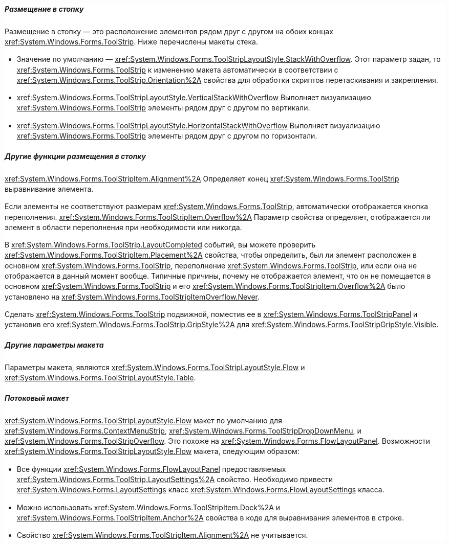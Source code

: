 ##### <a name="stack-layouts"></a>Размещение в стопку  
 Размещение в стопку — это расположение элементов рядом друг с другом на обоих концах <xref:System.Windows.Forms.ToolStrip>. Ниже перечислены макеты стека.  
  
-   Значение по умолчанию — <xref:System.Windows.Forms.ToolStripLayoutStyle.StackWithOverflow>. Этот параметр задан, то <xref:System.Windows.Forms.ToolStrip> к изменению макета автоматически в соответствии с <xref:System.Windows.Forms.ToolStrip.Orientation%2A> свойства для обработки скриптов перетаскивания и закрепления.  
  
-   <xref:System.Windows.Forms.ToolStripLayoutStyle.VerticalStackWithOverflow> Выполняет визуализацию <xref:System.Windows.Forms.ToolStrip> элементы рядом друг с другом по вертикали.  
  
-   <xref:System.Windows.Forms.ToolStripLayoutStyle.HorizontalStackWithOverflow> Выполняет визуализацию <xref:System.Windows.Forms.ToolStrip> элементы рядом друг с другом по горизонтали.  
  
##### <a name="other-features-of-stack-layouts"></a>Другие функции размещения в стопку  
 <xref:System.Windows.Forms.ToolStripItem.Alignment%2A> Определяет конец <xref:System.Windows.Forms.ToolStrip> выравнивание элемента.  
  
 Если элементы не соответствуют размерам <xref:System.Windows.Forms.ToolStrip>, автоматически отображается кнопка переполнения. <xref:System.Windows.Forms.ToolStripItem.Overflow%2A> Параметр свойства определяет, отображается ли элемент в области переполнения при необходимости или никогда.  
  
 В <xref:System.Windows.Forms.ToolStrip.LayoutCompleted> событий, вы можете проверить <xref:System.Windows.Forms.ToolStripItem.Placement%2A> свойства, чтобы определить, был ли элемент расположен в основном <xref:System.Windows.Forms.ToolStrip>, переполнение <xref:System.Windows.Forms.ToolStrip>, или если она не отображается в данный момент вообще. Типичные причины, почему не отображается элемент, что он не помещается в основном <xref:System.Windows.Forms.ToolStrip> и его <xref:System.Windows.Forms.ToolStripItem.Overflow%2A> было установлено на <xref:System.Windows.Forms.ToolStripItemOverflow.Never>.  
  
 Сделать <xref:System.Windows.Forms.ToolStrip> подвижной, поместив ее в <xref:System.Windows.Forms.ToolStripPanel> и установив его <xref:System.Windows.Forms.ToolStrip.GripStyle%2A> для <xref:System.Windows.Forms.ToolStripGripStyle.Visible>.  
  
##### <a name="other-layout-options"></a>Другие параметры макета  
 Параметры макета, являются <xref:System.Windows.Forms.ToolStripLayoutStyle.Flow> и <xref:System.Windows.Forms.ToolStripLayoutStyle.Table>.  
  
##### <a name="flow-layout"></a>Потоковый макет  
 <xref:System.Windows.Forms.ToolStripLayoutStyle.Flow> макет по умолчанию для <xref:System.Windows.Forms.ContextMenuStrip>, <xref:System.Windows.Forms.ToolStripDropDownMenu>, и <xref:System.Windows.Forms.ToolStripOverflow>. Это похоже на <xref:System.Windows.Forms.FlowLayoutPanel>. Возможности <xref:System.Windows.Forms.ToolStripLayoutStyle.Flow> макета, следующим образом:  
  
-   Все функции <xref:System.Windows.Forms.FlowLayoutPanel> предоставляемых <xref:System.Windows.Forms.ToolStrip.LayoutSettings%2A> свойство. Необходимо привести <xref:System.Windows.Forms.LayoutSettings> класс <xref:System.Windows.Forms.FlowLayoutSettings> класса.  
  
-   Можно использовать <xref:System.Windows.Forms.ToolStripItem.Dock%2A> и <xref:System.Windows.Forms.ToolStripItem.Anchor%2A> свойства в коде для выравнивания элементов в строке.  
  
-   Свойство <xref:System.Windows.Forms.ToolStripItem.Alignment%2A> не учитывается.  
  